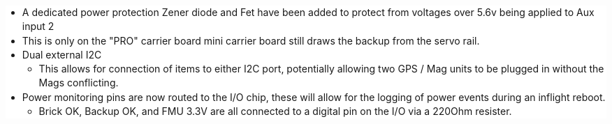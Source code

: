   * A dedicated power protection Zener diode and Fet have been added to protect from voltages over 5.6v being applied to Aux input 2
  * This is only on the "PRO" carrier board mini carrier board still draws the backup from the servo rail.
* Dual external I2C
  * This allows for connection of items to either I2C port, potentially allowing two GPS / Mag units to be plugged in without the Mags conflicting.
* Power monitoring pins are now routed to the I/O chip, these will allow for the logging of power events during an inflight reboot.
  * Brick OK, Backup OK, and FMU 3.3V are all connected to a digital pin on the I/O via a 220Ohm resister.

